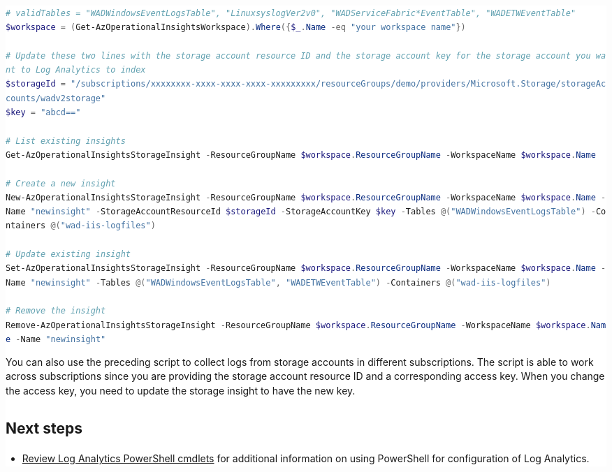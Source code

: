 ```PowerShell
# validTables = "WADWindowsEventLogsTable", "LinuxsyslogVer2v0", "WADServiceFabric*EventTable", "WADETWEventTable"
$workspace = (Get-AzOperationalInsightsWorkspace).Where({$_.Name -eq "your workspace name"})

# Update these two lines with the storage account resource ID and the storage account key for the storage account you want to Log Analytics to index
$storageId = "/subscriptions/xxxxxxxx-xxxx-xxxx-xxxx-xxxxxxxxx/resourceGroups/demo/providers/Microsoft.Storage/storageAccounts/wadv2storage"
$key = "abcd=="

# List existing insights
Get-AzOperationalInsightsStorageInsight -ResourceGroupName $workspace.ResourceGroupName -WorkspaceName $workspace.Name

# Create a new insight
New-AzOperationalInsightsStorageInsight -ResourceGroupName $workspace.ResourceGroupName -WorkspaceName $workspace.Name -Name "newinsight" -StorageAccountResourceId $storageId -StorageAccountKey $key -Tables @("WADWindowsEventLogsTable") -Containers @("wad-iis-logfiles")

# Update existing insight
Set-AzOperationalInsightsStorageInsight -ResourceGroupName $workspace.ResourceGroupName -WorkspaceName $workspace.Name -Name "newinsight" -Tables @("WADWindowsEventLogsTable", "WADETWEventTable") -Containers @("wad-iis-logfiles")

# Remove the insight
Remove-AzOperationalInsightsStorageInsight -ResourceGroupName $workspace.ResourceGroupName -WorkspaceName $workspace.Name -Name "newinsight"

```

You can also use the preceding script to collect logs from storage accounts in different subscriptions. The script is able to work across subscriptions since you are providing the storage account resource ID and a corresponding access key. When you change the access key, you need to update the storage insight to have the new key.


## Next steps
* [Review Log Analytics PowerShell cmdlets](https://docs.microsoft.com/powershell/module/azurerm.operationalinsights/) for additional information on using PowerShell for configuration of Log Analytics.

